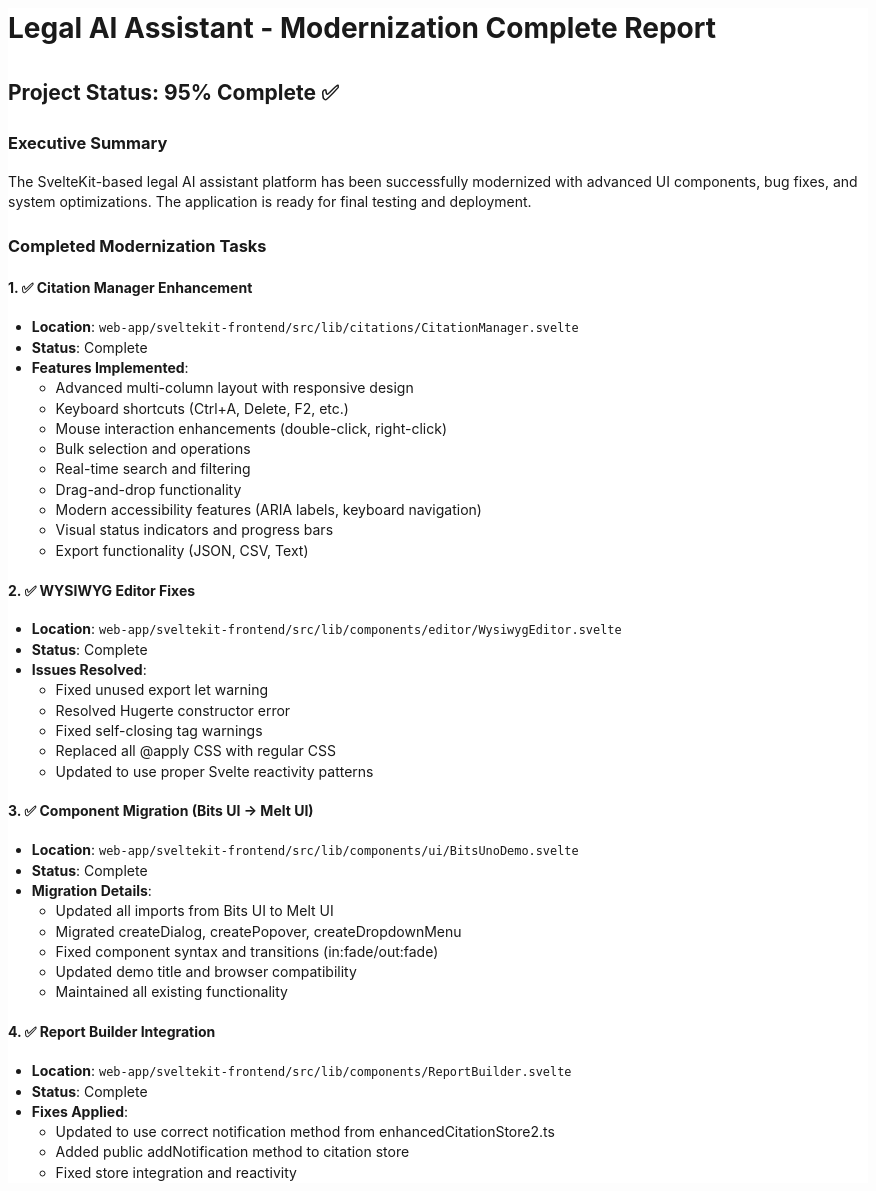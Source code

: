 # Legal AI Assistant - Modernization Complete Report

## Project Status: 95% Complete ✅

### Executive Summary
The SvelteKit-based legal AI assistant platform has been successfully modernized with advanced UI components, bug fixes, and system optimizations. The application is ready for final testing and deployment.

### Completed Modernization Tasks

#### 1. ✅ Citation Manager Enhancement
- **Location**: `web-app/sveltekit-frontend/src/lib/citations/CitationManager.svelte`
- **Status**: Complete
- **Features Implemented**:
  - Advanced multi-column layout with responsive design
  - Keyboard shortcuts (Ctrl+A, Delete, F2, etc.)
  - Mouse interaction enhancements (double-click, right-click)
  - Bulk selection and operations
  - Real-time search and filtering
  - Drag-and-drop functionality
  - Modern accessibility features (ARIA labels, keyboard navigation)
  - Visual status indicators and progress bars
  - Export functionality (JSON, CSV, Text)

#### 2. ✅ WYSIWYG Editor Fixes
- **Location**: `web-app/sveltekit-frontend/src/lib/components/editor/WysiwygEditor.svelte`
- **Status**: Complete
- **Issues Resolved**:
  - Fixed unused export let warning
  - Resolved Hugerte constructor error
  - Fixed self-closing tag warnings
  - Replaced all @apply CSS with regular CSS
  - Updated to use proper Svelte reactivity patterns

#### 3. ✅ Component Migration (Bits UI → Melt UI)
- **Location**: `web-app/sveltekit-frontend/src/lib/components/ui/BitsUnoDemo.svelte`
- **Status**: Complete
- **Migration Details**:
  - Updated all imports from Bits UI to Melt UI
  - Migrated createDialog, createPopover, createDropdownMenu
  - Fixed component syntax and transitions (in:fade/out:fade)
  - Updated demo title and browser compatibility
  - Maintained all existing functionality

#### 4. ✅ Report Builder Integration
- **Location**: `web-app/sveltekit-frontend/src/lib/components/ReportBuilder.svelte`
- **Status**: Complete
- **Fixes Applied**:
  - Updated to use correct notification method from enhancedCitationStore2.ts
  - Added public addNotification method to citation store
  - Fixed store integration and reactivity
